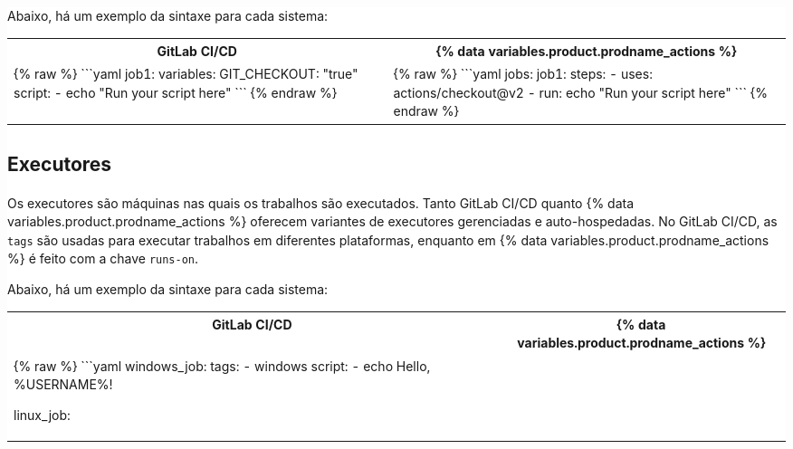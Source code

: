 Abaixo, há um exemplo da sintaxe para cada sistema:

<table class="d-block">
<tr>
<th>
GitLab CI/CD
</th>
<th>
{% data variables.product.prodname_actions %}
</th>
</tr>
<tr>
<td class="d-table-cell v-align-top">
{% raw %}
```yaml
job1:
  variables:
    GIT_CHECKOUT: "true"
  script:
    - echo "Run your script here"
```
{% endraw %}
</td>
<td class="d-table-cell v-align-top">
{% raw %}
```yaml
jobs:
  job1:
    steps:
      - uses: actions/checkout@v2
      - run: echo "Run your script here"
```
{% endraw %}
</td>
</tr>
</table>

## Executores

Os executores são máquinas nas quais os trabalhos são executados. Tanto GitLab CI/CD quanto {% data variables.product.prodname_actions %} oferecem variantes de executores gerenciadas e auto-hospedadas. No GitLab CI/CD, as `tags` são usadas para executar trabalhos em diferentes plataformas, enquanto em {% data variables.product.prodname_actions %} é feito com a chave `runs-on`.

Abaixo, há um exemplo da sintaxe para cada sistema:

<table>
<tr>
<th>
GitLab CI/CD
</th>
<th>
{% data variables.product.prodname_actions %}
</th>
</tr>
<tr>
<td class="d-table-cell v-align-top">
{% raw %}
```yaml
windows_job:
  tags:
    - windows
  script:
    - echo Hello, %USERNAME%!

linux_job:
```